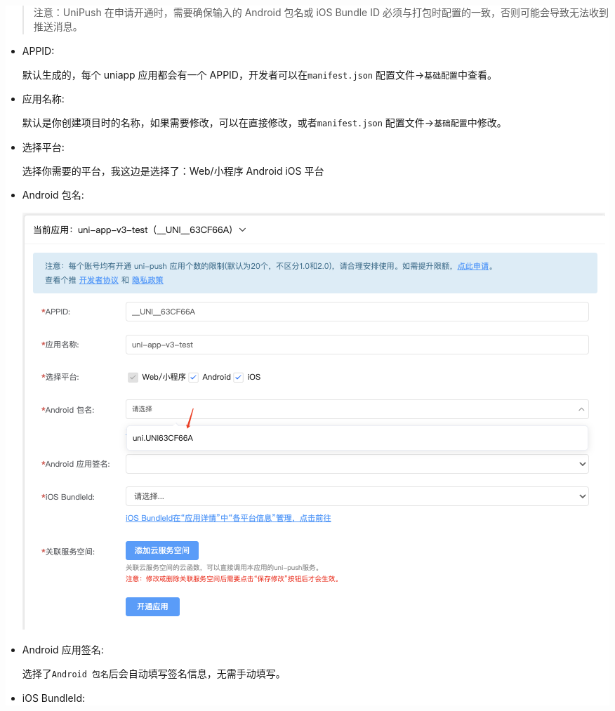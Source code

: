 > 注意：UniPush 在申请开通时，需要确保输入的 Android 包名或 iOS Bundle ID 必须与打包时配置的一致，否则可能会导致无法收到推送消息。

- APPID:

  默认生成的，每个 uniapp 应用都会有一个 APPID，开发者可以在`manifest.json` 配置文件->`基础配置`中查看。

- 应用名称:

  默认是你创建项目时的名称，如果需要修改，可以在直接修改，或者`manifest.json` 配置文件->`基础配置`中修改。

- 选择平台:

  选择你需要的平台，我这边是选择了：Web/小程序 Android iOS 平台

- Android 包名:

  ![](./images/WX20240909-162733.png)

- Android 应用签名:

  选择了`Android 包名`后会自动填写签名信息，无需手动填写。

- iOS BundleId:
  